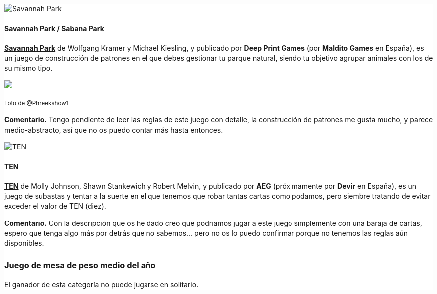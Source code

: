
<div class="row">
    <div class="col-md-3">
        <img width="500" height="500"
            src="https://cf.geekdo-images.com/D7UzjghUmmKWXiiGt3rUcA__imagepage/img/53SsutsX0oFcDTjxg5MSApwb0Cs=/fit-in/900x600/filters:no_upscale():strip_icc()/pic6202222.jpg"
        class="img-thumbnail" alt="Savannah Park">
    </div>
    <div class="col-md-9">
        <h4><a href="https://zacatrus.es/sabana-park.html#u97">Savannah Park / Sabana Park</a></h4>
         <p><strong><a
    href="https://boardgamegeek.com/boardgame/339484/savannah-park">Savannah Park</a></strong>
de Wolfgang Kramer y Michael Kiesling, y publicado por <strong>Deep Print
    Games</strong> (por <strong>Maldito Games</strong> en España), es un juego
    de construcción de patrones en el que debes gestionar tu parque natural,
    siendo tu objetivo agrupar animales con los de su mismo tipo.</p>
        <img src="https://cf.geekdo-images.com/afoOUuKpSQ5gHXopVCsyag__imagepage/img/9OcaQk5nIpWeahOg1oI9AJjhgPg=/fit-in/900x600/filters:no_upscale():strip_icc()/pic6793254.jpg">
        <p><small>Foto de @Phreekshow1</small></p>
         <p><strong>Comentario.</strong> Tengo pendiente de leer las reglas de
    este juego con detalle, la construcción de patrones me gusta mucho, y
    parece medio-abstracto, así que no os puedo contar más hasta entonces.</p>
    </div>
</div>

<div class="row">
    <div class="col-md-3">
        <img width="500" height="500"
            src="https://cf.geekdo-images.com/74OIxWD8fvpVGILu7s5I0g__imagepage/img/uyJER44JZxpfNv1lslRozy4FNQE=/fit-in/900x600/filters:no_upscale():strip_icc()/pic6109559.png"
        class="img-thumbnail" alt="TEN">
    </div>
    <div class="col-md-9">
        <h4>TEN</h4>
         <p><strong><a
    href="https://boardgamegeek.com/boardgame/335609/ten">TEN</a></strong>
de Molly Johnson, Shawn Stankewich y Robert Melvin, y publicado por
    <strong>AEG</strong> (próximamente por <strong>Devir</strong> en España),
    es un juego de subastas y tentar a la suerte en el que tenemos que robar
    tantas cartas como podamos, pero siembre tratando de evitar exceder el
    valor de TEN (diez). </p>
         <p><strong>Comentario.</strong> Con la descripción que os he dado creo
     que podríamos jugar a este juego simplemente con una baraja de cartas,
    espero que tenga algo más por detrás que no sabemos... pero no os lo puedo
    confirmar porque no tenemos las reglas aún disponibles.</p>
    </div>
</div>

### Juego de mesa de peso medio del año

El ganador de esta categoría no puede jugarse en solitario.
